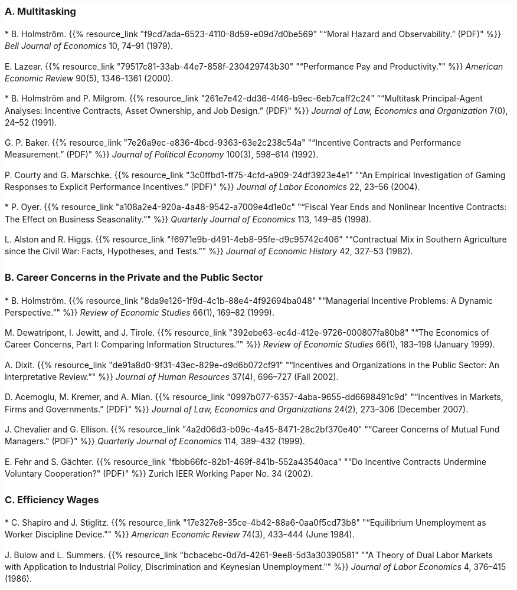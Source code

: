 ### A. Multitasking

\* B. Holmström. {{% resource_link "f9cd7ada-6523-4110-8d59-e09d7d0be569" "“Moral Hazard and Observability.” (PDF)" %}} *Bell Journal of Economics* 10, 74–91 (1979).  

E. Lazear. {{% resource_link "79517c81-33ab-44e7-858f-230429743b30" "“Performance Pay and Productivity.”" %}} *American Economic Review* 90(5), 1346–1361 (2000).  

\* B. Holmström and P. Milgrom. {{% resource_link "261e7e42-dd36-4f46-b9ec-6eb7caff2c24" "“Multitask Principal-Agent Analyses: Incentive Contracts, Asset Ownership, and Job Design.” (PDF)" %}} *Journal of Law, Economics and Organization* 7(0), 24–52 (1991).  

G. P. Baker. {{% resource_link "7e26a9ec-e836-4bcd-9363-63e2c238c54a" "“Incentive Contracts and Performance Measurement.” (PDF)" %}} *Journal of Political Economy* 100(3), 598–614 (1992).  

P. Courty and G. Marschke. {{% resource_link "3c0ffbd1-ff75-4cfd-a909-24df3923e4e1" "“An Empirical Investigation of Gaming Responses to Explicit Performance Incentives.” (PDF)" %}} *Journal of Labor Economics* 22, 23–56 (2004).  

\* P. Oyer. {{% resource_link "a108a2e4-920a-4a48-9542-a7009e4d1e0c" "“Fiscal Year Ends and Nonlinear Incentive Contracts: The Effect on Business Seasonality.”" %}} *Quarterly Journal of Economics* 113, 149–85 (1998).  

L. Alston and R. Higgs. {{% resource_link "f6971e9b-d491-4eb8-95fe-d9c95742c406" "“Contractual Mix in Southern Agriculture since the Civil War: Facts, Hypotheses, and Tests.”" %}} *Journal of Economic History* 42, 327–53 (1982).

### B. Career Concerns in the Private and the Public Sector

\* B. Holmström. {{% resource_link "8da9e126-1f9d-4c1b-88e4-4f92694ba048" "“Managerial Incentive Problems: A Dynamic Perspective.”" %}} *Review of Economic Studies* 66(1), 169–82 (1999).

M. Dewatripont, I. Jewitt, and J. Tirole. {{% resource_link "392ebe63-ec4d-412e-9726-000807fa80b8" "“The Economics of Career Concerns, Part I: Comparing Information Structures.”" %}} *Review of Economic Studies* 66(1), 183–198 (January 1999).

A. Dixit. {{% resource_link "de91a8d0-9f31-43ec-829e-d9d6b072cf91" "“Incentives and Organizations in the Public Sector: An Interpretative Review.”" %}} *Journal of Human Resources* 37(4), 696–727 (Fall 2002).

D. Acemoglu, M. Kremer, and A. Mian. {{% resource_link "0997b077-6357-4aba-9655-dd6698491c9d" "“Incentives in Markets, Firms and Governments.” (PDF)" %}} *Journal of Law, Economics and Organizations* 24(2), 273–306 (December 2007).

J. Chevalier and G. Ellison. {{% resource_link "4a2d06d3-b09c-4a45-8471-28c2bf370e40" "“Career Concerns of Mutual Fund Managers.\" (PDF)" %}} *Quarterly Journal of Economics* 114, 389–432 (1999).

E. Fehr and S. Gächter. {{% resource_link "fbbb66fc-82b1-469f-841b-552a43540aca" "\"Do Incentive Contracts Undermine Voluntary Cooperation?\" (PDF)" %}} Zurich IEER Working Paper No. 34 (2002).  

### C. Efficiency Wages  

\* C. Shapiro and J. Stiglitz. {{% resource_link "17e327e8-35ce-4b42-88a6-0aa0f5cd73b8" "“Equilibrium Unemployment as Worker Discipline Device.”" %}} *American Economic Review* 74(3), 433–444 (June 1984).

J. Bulow and L. Summers. {{% resource_link "bcbacebc-0d7d-4261-9ee8-5d3a30390581" "\"A Theory of Dual Labor Markets with Application to Industrial Policy, Discrimination and Keynesian Unemployment.\"" %}} *Journal of Labor Economics* 4, 376–415 (1986).
